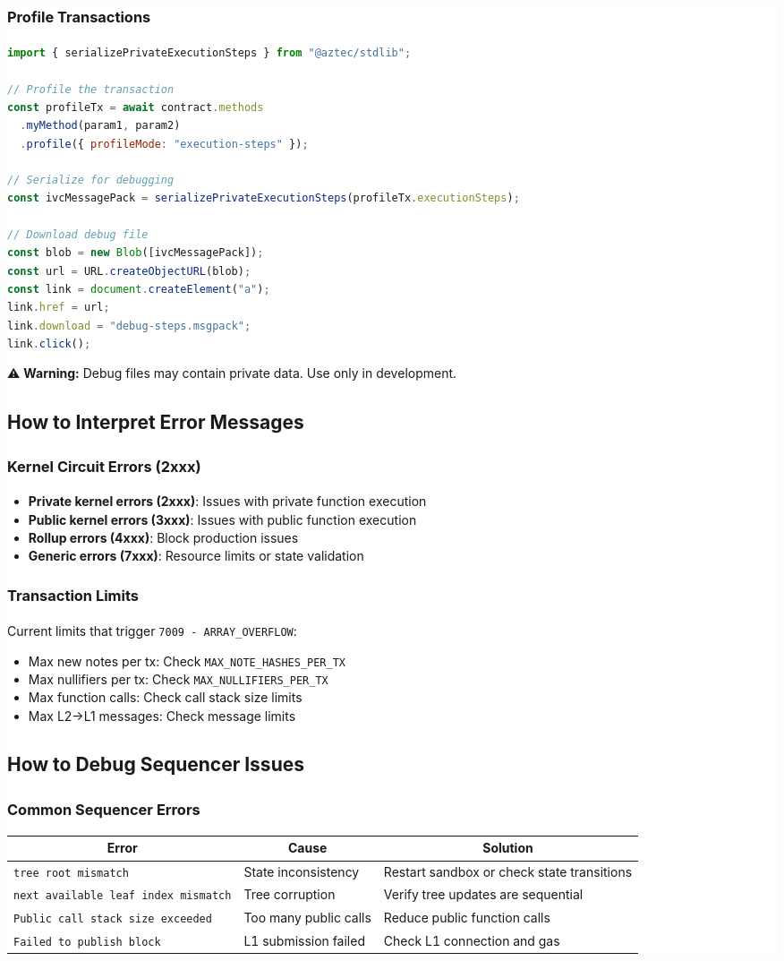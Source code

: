 ### Profile Transactions

```javascript
import { serializePrivateExecutionSteps } from "@aztec/stdlib";

// Profile the transaction
const profileTx = await contract.methods
  .myMethod(param1, param2)
  .profile({ profileMode: "execution-steps" });

// Serialize for debugging
const ivcMessagePack = serializePrivateExecutionSteps(profileTx.executionSteps);

// Download debug file
const blob = new Blob([ivcMessagePack]);
const url = URL.createObjectURL(blob);
const link = document.createElement("a");
link.href = url;
link.download = "debug-steps.msgpack";
link.click();
```

⚠️ **Warning:** Debug files may contain private data. Use only in development.

## How to Interpret Error Messages

### Kernel Circuit Errors (2xxx)

- **Private kernel errors (2xxx)**: Issues with private function execution
- **Public kernel errors (3xxx)**: Issues with public function execution
- **Rollup errors (4xxx)**: Block production issues
- **Generic errors (7xxx)**: Resource limits or state validation

### Transaction Limits

Current limits that trigger `7009 - ARRAY_OVERFLOW`:

- Max new notes per tx: Check `MAX_NOTE_HASHES_PER_TX`
- Max nullifiers per tx: Check `MAX_NULLIFIERS_PER_TX`
- Max function calls: Check call stack size limits
- Max L2→L1 messages: Check message limits

## How to Debug Sequencer Issues

### Common Sequencer Errors

| Error                                | Cause                 | Solution                                   |
| ------------------------------------ | --------------------- | ------------------------------------------ |
| `tree root mismatch`                 | State inconsistency   | Restart sandbox or check state transitions |
| `next available leaf index mismatch` | Tree corruption       | Verify tree updates are sequential         |
| `Public call stack size exceeded`    | Too many public calls | Reduce public function calls               |
| `Failed to publish block`            | L1 submission failed  | Check L1 connection and gas                |
